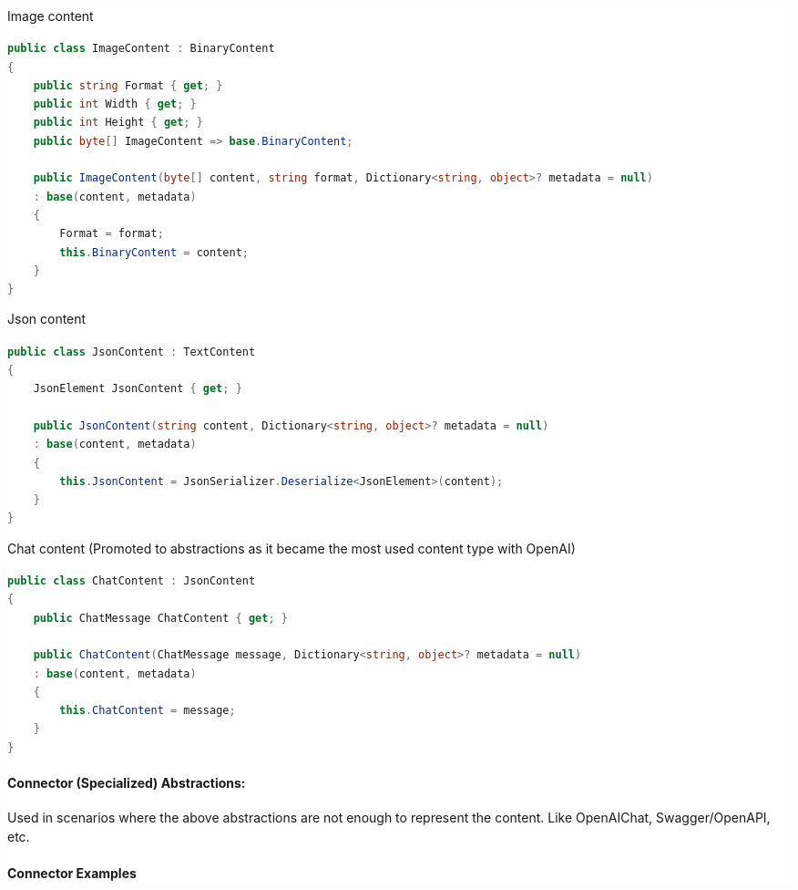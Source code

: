 Image content

```csharp
public class ImageContent : BinaryContent
{
    public string Format { get; }
    public int Width { get; }
    public int Height { get; }
    public byte[] ImageContent => base.BinaryContent;

    public ImageContent(byte[] content, string format, Dictionary<string, object>? metadata = null)
    : base(content, metadata)
    {
        Format = format;
        this.BinaryContent = content;
    }
}
```

Json content

```csharp
public class JsonContent : TextContent
{
    JsonElement JsonContent { get; }

    public JsonContent(string content, Dictionary<string, object>? metadata = null)
    : base(content, metadata)
    {
        this.JsonContent = JsonSerializer.Deserialize<JsonElement>(content);
    }
}
```

Chat content (Promoted to abstractions as it became the most used content type with OpenAI)

```csharp
public class ChatContent : JsonContent
{
    public ChatMessage ChatContent { get; }

    public ChatContent(ChatMessage message, Dictionary<string, object>? metadata = null)
    : base(content, metadata)
    {
        this.ChatContent = message;
    }
}
```

#### Connector (Specialized) Abstractions:

Used in scenarios where the above abstractions are not enough to represent the content. Like OpenAIChat, Swagger/OpenAPI, etc.

#### Connector Examples
